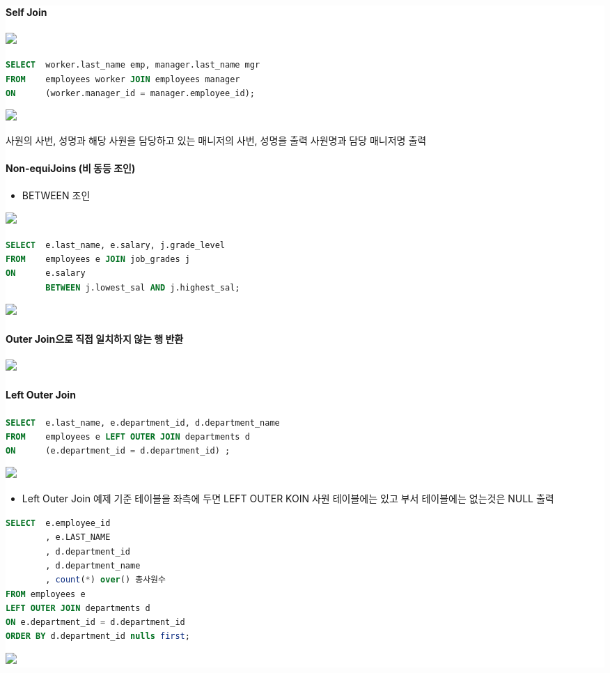 #### Self Join
![](https://velog.velcdn.com/images/syshin0116/post/d12e089f-1ba4-4a19-883d-96123488479f/image.png)

```sql
SELECT 	worker.last_name emp, manager.last_name mgr
FROM 	employees worker JOIN employees manager
ON 		(worker.manager_id = manager.employee_id);
```
![](https://velog.velcdn.com/images/syshin0116/post/b357c18f-1bc4-4221-907e-e3d1919aae23/image.png)

사원의 사번, 성명과 해당 사원을 담당하고 있는 매니저의 사번, 성명을 출력
사원명과 담당 매니저명 출력

#### Non-equiJoins (비 동등 조인)
- BETWEEN 조인

![](https://velog.velcdn.com/images/syshin0116/post/e0b568f1-e697-4597-ae4b-68c057f6d277/image.png)

```sql
SELECT 	e.last_name, e.salary, j.grade_level
FROM 	employees e JOIN job_grades j
ON 		e.salary
		BETWEEN j.lowest_sal AND j.highest_sal;
```
![](https://velog.velcdn.com/images/syshin0116/post/7a20f22a-e80f-43b1-b84b-e57dd82bd7d3/image.png)

#### Outer Join으로 직접 일치하지 않는 행 반환
![](https://velog.velcdn.com/images/syshin0116/post/86e233e9-bab8-4eec-9dd7-e43e5101cf74/image.png)

#### Left Outer Join
```sql
SELECT 	e.last_name, e.department_id, d.department_name
FROM 	employees e LEFT OUTER JOIN departments d
ON 		(e.department_id = d.department_id) ;
```
![](https://velog.velcdn.com/images/syshin0116/post/09330ebf-973a-451a-a530-c9adec90daf1/image.png)

- Left Outer Join 예제
기준 테이블을 좌측에 두면 LEFT OUTER KOIN
사원 테이블에는 있고 부서 테이블에는 없는것은 NULL 출력

```sql
SELECT  e.employee_id
		, e.LAST_NAME
        , d.department_id
        , d.department_name
        , count(*) over() 총사원수
FROM employees e
LEFT OUTER JOIN departments d
ON e.department_id = d.department_id
ORDER BY d.department_id nulls first;
```
![](https://velog.velcdn.com/images/syshin0116/post/553a8b94-8713-4da9-89cf-2bc48e8f4c55/image.png)
